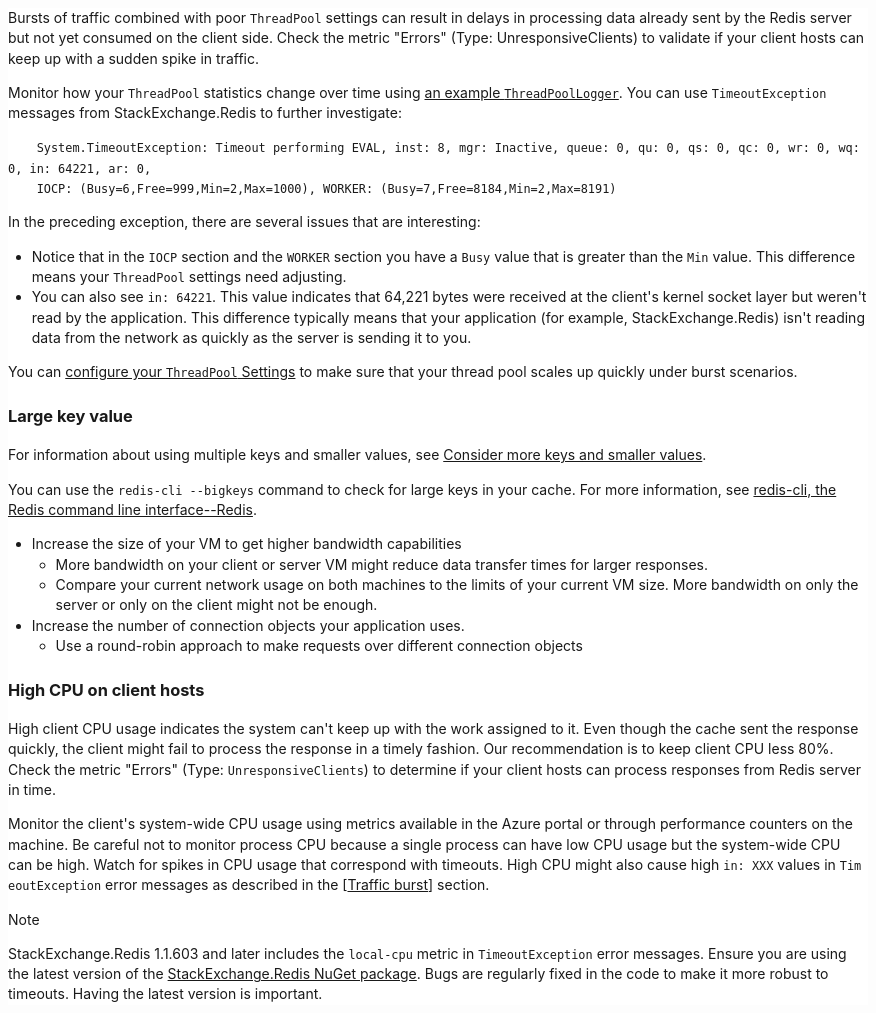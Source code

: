 Bursts of traffic combined with poor `ThreadPool` settings can result in delays in processing data already sent by the Redis server but not yet consumed on the client side. Check the metric "Errors" (Type: UnresponsiveClients) to validate if your client hosts can keep up with a sudden spike in traffic.

Monitor how your `ThreadPool` statistics change over time using [an example `ThreadPoolLogger`](https://github.com/JonCole/SampleCode/blob/master/ThreadPoolMonitor/ThreadPoolLogger.cs). You can use  `TimeoutException` messages from StackExchange.Redis to further investigate:

```output
    System.TimeoutException: Timeout performing EVAL, inst: 8, mgr: Inactive, queue: 0, qu: 0, qs: 0, qc: 0, wr: 0, wq: 0, in: 64221, ar: 0,
    IOCP: (Busy=6,Free=999,Min=2,Max=1000), WORKER: (Busy=7,Free=8184,Min=2,Max=8191)
```

In the preceding exception, there are several issues that are interesting:

- Notice that in the `IOCP` section and the `WORKER` section you have a `Busy` value that is greater than the `Min` value. This difference means your `ThreadPool` settings need adjusting.
- You can also see `in: 64221`. This value indicates that 64,221 bytes were received at the client's kernel socket layer but weren't read by the application. This difference typically means that your application (for example, StackExchange.Redis) isn't reading data from the network as quickly as the server is sending it to you.

You can [configure your `ThreadPool` Settings](managed-redis-management-faq.yml#important-details-about-threadpool-growth) to make sure that your thread pool scales up quickly under burst scenarios.

### Large key value

For information about using multiple keys and smaller values, see [Consider more keys and smaller values](managed-redis-best-practices-development.md#consider-more-keys-and-smaller-values).

You can use the `redis-cli --bigkeys` command to check for large keys in your cache. For more information, see [redis-cli, the Redis command line interface--Redis](https://redis.io/topics/rediscli).

- Increase the size of your VM to get higher bandwidth capabilities
  - More bandwidth on your client or server VM might reduce data transfer times for larger responses.
  - Compare your current network usage on both machines to the limits of your current VM size. More bandwidth on only the server or only on the client might not be enough.
- Increase the number of connection objects your application uses.
  - Use a round-robin approach to make requests over different connection objects

### High CPU on client hosts

High client CPU usage indicates the system can't keep up with the work assigned to it. Even though the cache sent the response quickly, the client might fail to process the response in a timely fashion. Our recommendation is to keep client CPU less 80%. Check the metric "Errors" (Type: `UnresponsiveClients`) to determine if your client hosts can process responses from Redis server in time.

Monitor the client's system-wide CPU usage using metrics available in the Azure portal or through performance counters on the machine. Be careful not to monitor process CPU because a single process can have low CPU usage but the system-wide CPU can be high. Watch for spikes in CPU usage that correspond with timeouts. High CPU might also cause high `in: XXX` values in `TimeoutException` error messages as described in the [[Traffic burst](#traffic-burst-and-thread-pool-configuration)] section.

> [!NOTE]
> StackExchange.Redis 1.1.603 and later includes the `local-cpu` metric in `TimeoutException` error messages. Ensure you are using the latest version of the [StackExchange.Redis NuGet package](https://www.nuget.org/packages/StackExchange.Redis/). Bugs are regularly fixed in the code to make it more robust to timeouts. Having the latest version is important.
>
